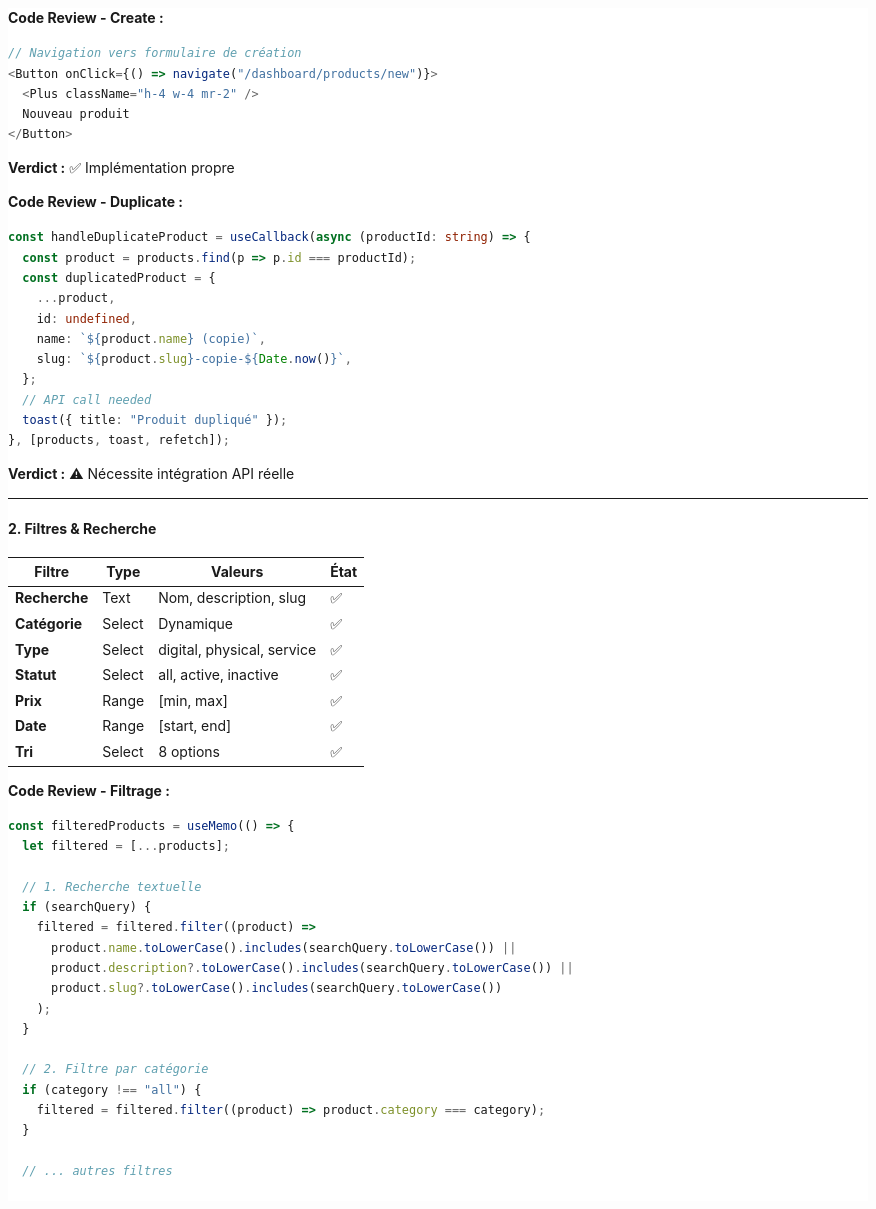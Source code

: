 **Code Review - Create :**
```typescript
// Navigation vers formulaire de création
<Button onClick={() => navigate("/dashboard/products/new")}>
  <Plus className="h-4 w-4 mr-2" />
  Nouveau produit
</Button>
```
**Verdict :** ✅ Implémentation propre

**Code Review - Duplicate :**
```typescript
const handleDuplicateProduct = useCallback(async (productId: string) => {
  const product = products.find(p => p.id === productId);
  const duplicatedProduct = {
    ...product,
    id: undefined,
    name: `${product.name} (copie)`,
    slug: `${product.slug}-copie-${Date.now()}`,
  };
  // API call needed
  toast({ title: "Produit dupliqué" });
}, [products, toast, refetch]);
```
**Verdict :** ⚠️ Nécessite intégration API réelle

---

#### **2. Filtres & Recherche**

| Filtre | Type | Valeurs | État |
|--------|------|---------|------|
| **Recherche** | Text | Nom, description, slug | ✅ |
| **Catégorie** | Select | Dynamique | ✅ |
| **Type** | Select | digital, physical, service | ✅ |
| **Statut** | Select | all, active, inactive | ✅ |
| **Prix** | Range | [min, max] | ✅ |
| **Date** | Range | [start, end] | ✅ |
| **Tri** | Select | 8 options | ✅ |

**Code Review - Filtrage :**
```typescript
const filteredProducts = useMemo(() => {
  let filtered = [...products];
  
  // 1. Recherche textuelle
  if (searchQuery) {
    filtered = filtered.filter((product) =>
      product.name.toLowerCase().includes(searchQuery.toLowerCase()) ||
      product.description?.toLowerCase().includes(searchQuery.toLowerCase()) ||
      product.slug?.toLowerCase().includes(searchQuery.toLowerCase())
    );
  }
  
  // 2. Filtre par catégorie
  if (category !== "all") {
    filtered = filtered.filter((product) => product.category === category);
  }
  
  // ... autres filtres
  
```